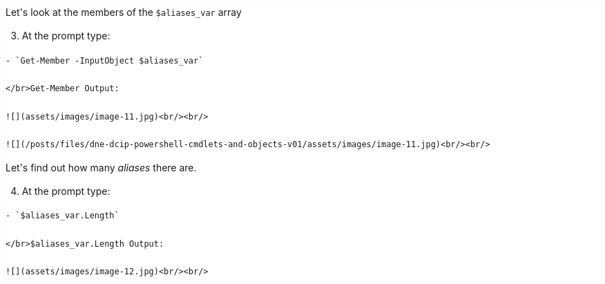   Let's look at the members of the `$aliases_var` array

  3. At the prompt type:

    - `Get-Member -InputObject $aliases_var`

    </br>Get-Member Output:

    ![](assets/images/image-11.jpg)<br/><br/>

    ![](/posts/files/dne-dcip-powershell-cmdlets-and-objects-v01/assets/images/image-11.jpg)<br/><br/>

  Let's find out how many *aliases* there are.

  4. At the prompt type:

    - `$aliases_var.Length`

    </br>$aliases_var.Length Output:

    ![](assets/images/image-12.jpg)<br/><br/>
